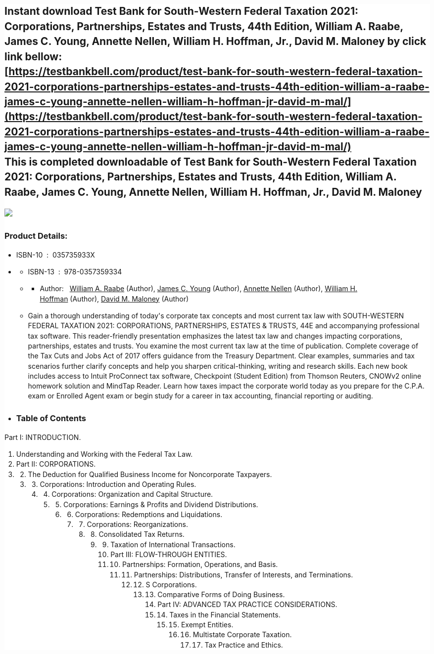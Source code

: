 Instant download **Test Bank for South-Western Federal Taxation 2021: Corporations, Partnerships, Estates and Trusts, 44th Edition, William A. Raabe, James C. Young, Annette Nellen, William H. Hoffman, Jr., David M. Maloney** by click link bellow:  
[https://testbankbell.com/product/test-bank-for-south-western-federal-taxation-2021-corporations-partnerships-estates-and-trusts-44th-edition-william-a-raabe-james-c-young-annette-nellen-william-h-hoffman-jr-david-m-mal/](https://testbankbell.com/product/test-bank-for-south-western-federal-taxation-2021-corporations-partnerships-estates-and-trusts-44th-edition-william-a-raabe-james-c-young-annette-nellen-william-h-hoffman-jr-david-m-mal/)  
This is completed downloadable of Test Bank for South-Western Federal Taxation 2021: Corporations, Partnerships, Estates and Trusts, 44th Edition, William A. Raabe, James C. Young, Annette Nellen, William H. Hoffman, Jr., David M. Maloney
----------------------------------------------------------------------------------------------------------------------------------------------------------------------------------------------------------------------------------------------


![](https://testbankbell.com/wp-content/uploads/2023/05/9780357359334_TestBank.jpg)
### Product Details:


* ISBN-10 ‏ : ‎ 035735933X
* * ISBN-13 ‏ : ‎ 978-0357359334
  * * Author:   [William A. Raabe](https://www.amazon.com/s/ref=dp_byline_sr_book_1?ie=UTF8&field-author=William+A.+Raabe&text=William+A.+Raabe&sort=relevancerank&search-alias=books) (Author), [James C. Young](https://www.amazon.com/s/ref=dp_byline_sr_book_2?ie=UTF8&field-author=James+C.+Young&text=James+C.+Young&sort=relevancerank&search-alias=books) (Author), [Annette Nellen](https://www.amazon.com/s/ref=dp_byline_sr_book_3?ie=UTF8&field-author=Annette+Nellen&text=Annette+Nellen&sort=relevancerank&search-alias=books) (Author), [William H. Hoffman](https://www.amazon.com/s/ref=dp_byline_sr_book_4?ie=UTF8&field-author=William+H.+Hoffman&text=William+H.+Hoffman&sort=relevancerank&search-alias=books) (Author), [David M. Maloney](https://www.amazon.com/s/ref=dp_byline_sr_book_5?ie=UTF8&field-author=David+M.+Maloney&text=David+M.+Maloney&sort=relevancerank&search-alias=books) (Author)
   
  * Gain a thorough understanding of today's corporate tax concepts and most current tax law with SOUTH-WESTERN FEDERAL TAXATION 2021: CORPORATIONS, PARTNERSHIPS, ESTATES & TRUSTS, 44E and accompanying professional tax software. This reader-friendly presentation emphasizes the latest tax law and changes impacting corporations, partnerships, estates and trusts. You examine the most current tax law at the time of publication. Complete coverage of the Tax Cuts and Jobs Act of 2017 offers guidance from the Treasury Department. Clear examples, summaries and tax scenarios further clarify concepts and help you sharpen critical-thinking, writing and research skills. Each new book includes access to Intuit ProConnect tax software, Checkpoint (Student Edition) from Thomson Reuters, CNOWv2 online homework solution and MindTap Reader. Learn how taxes impact the corporate world today as you prepare for the C.P.A. exam or Enrolled Agent exam or begin study for a career in tax accounting, financial reporting or auditing.
 
* ### Table of Contents


Part I: INTRODUCTION.
1. Understanding and Working with the Federal Tax Law.
2. Part II: CORPORATIONS.
3. 2. The Deduction for Qualified Business Income for Noncorporate Taxpayers.
   3. 3. Corporations: Introduction and Operating Rules.
      4. 4. Corporations: Organization and Capital Structure.
         5. 5. Corporations: Earnings & Profits and Dividend Distributions.
            6. 6. Corporations: Redemptions and Liquidations.
               7. 7. Corporations: Reorganizations.
                  8. 8. Consolidated Tax Returns.
                     9. 9. Taxation of International Transactions.
                        10. Part III: FLOW-THROUGH ENTITIES.
                        11. 10. Partnerships: Formation, Operations, and Basis.
                            11. 11. Partnerships: Distributions, Transfer of Interests, and Terminations.
                                12. 12. S Corporations.
                                    13. 13. Comparative Forms of Doing Business.
                                        14. Part IV: ADVANCED TAX PRACTICE CONSIDERATIONS.
                                        15. 14. Taxes in the Financial Statements.
                                            15. 15. Exempt Entities.
                                                16. 16. Multistate Corporate Taxation.
                                                    17. 17. Tax Practice and Ethics.